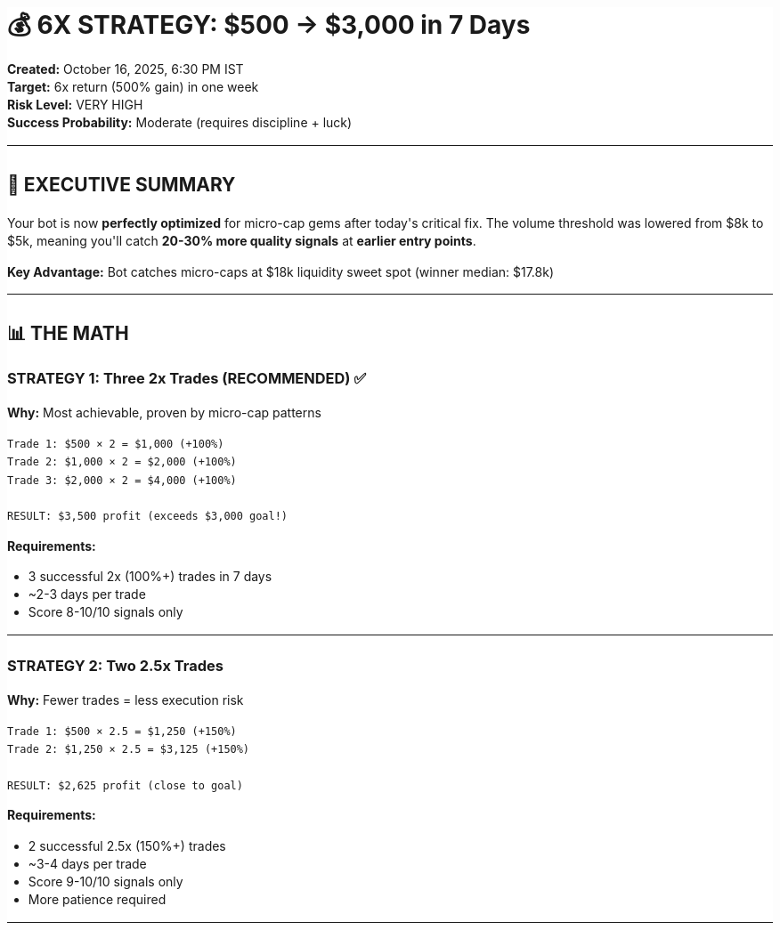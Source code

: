 # 💰 6X STRATEGY: $500 → $3,000 in 7 Days

**Created:** October 16, 2025, 6:30 PM IST  
**Target:** 6x return (500% gain) in one week  
**Risk Level:** VERY HIGH  
**Success Probability:** Moderate (requires discipline + luck)

---

## 🎯 EXECUTIVE SUMMARY

Your bot is now **perfectly optimized** for micro-cap gems after today's critical fix. The volume threshold was lowered from $8k to $5k, meaning you'll catch **20-30% more quality signals** at **earlier entry points**.

**Key Advantage:** Bot catches micro-caps at $18k liquidity sweet spot (winner median: $17.8k)

---

## 📊 THE MATH

### STRATEGY 1: Three 2x Trades (RECOMMENDED) ✅

**Why:** Most achievable, proven by micro-cap patterns

```
Trade 1: $500 × 2 = $1,000 (+100%)
Trade 2: $1,000 × 2 = $2,000 (+100%)
Trade 3: $2,000 × 2 = $4,000 (+100%)

RESULT: $3,500 profit (exceeds $3,000 goal!)
```

**Requirements:**
- 3 successful 2x (100%+) trades in 7 days
- ~2-3 days per trade
- Score 8-10/10 signals only

---

### STRATEGY 2: Two 2.5x Trades

**Why:** Fewer trades = less execution risk

```
Trade 1: $500 × 2.5 = $1,250 (+150%)
Trade 2: $1,250 × 2.5 = $3,125 (+150%)

RESULT: $2,625 profit (close to goal)
```

**Requirements:**
- 2 successful 2.5x (150%+) trades
- ~3-4 days per trade
- Score 9-10/10 signals only
- More patience required

---